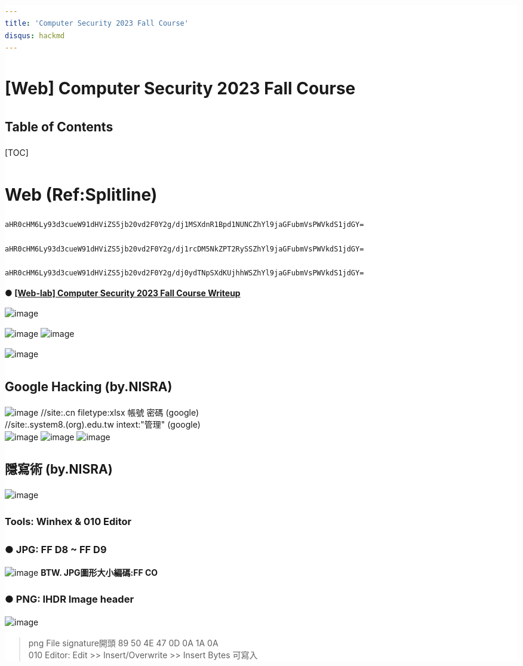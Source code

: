 ```yaml
---
title: 'Computer Security 2023 Fall Course'
disqus: hackmd
---
```


[Web] Computer Security 2023 Fall Course
===

## Table of Contents

[TOC]

#  Web (Ref:Splitline)
```
aHR0cHM6Ly93d3cueW91dHViZS5jb20vd2F0Y2g/dj1MSXdnR1Bpd1NUNCZhYl9jaGFubmVsPWVkdS1jdGY=

aHR0cHM6Ly93d3cueW91dHViZS5jb20vd2F0Y2g/dj1rcDM5NkZPT2RySSZhYl9jaGFubmVsPWVkdS1jdGY=

aHR0cHM6Ly93d3cueW91dHViZS5jb20vd2F0Y2g/dj0ydTNpSXdKUjhhWSZhYl9jaGFubmVsPWVkdS1jdGY=
```
**● [[Web-lab] Computer Security 2023 Fall Course Writeup](https://hackmd.io/@CHW/SkYei2sPp)**

![image](https://hackmd.io/_uploads/ryBTOWCB6.png)

![image](https://hackmd.io/_uploads/SkSz2Z0HT.png)
![image](https://hackmd.io/_uploads/B1zPnbRS6.png)

![image](https://hackmd.io/_uploads/ByZ96-Ara.png)
## Google Hacking (by.NISRA)
![image](https://hackmd.io/_uploads/rkgG6fAra.png)
//site:.cn filetype:xlsx 帳號 密碼 (google) \
//site:.system8.(org).edu.tw intext:"管理" (google)\
![image](https://hackmd.io/_uploads/ry_j0zAHa.png)
![image](https://hackmd.io/_uploads/Hy3n0G0Ha.png)
![image](https://hackmd.io/_uploads/r1D0AMASp.png)
## 隱寫術 (by.NISRA)
![image](https://hackmd.io/_uploads/H1OZONRHT.png)
### Tools: Winhex & 010 Editor 
### ● JPG: FF D8 ~ FF D9
![image](https://hackmd.io/_uploads/SkdCdERBa.png)
**BTW. JPG圖形大小編碼:FF CO**
### ● PNG: IHDR Image header
![image](https://hackmd.io/_uploads/H1irY4RB6.png)
> png File signature開頭 89 50 4E 47 0D 0A 1A 0A \
> 010 Editor: Edit >> Insert/Overwrite >> Insert Bytes 可寫入
